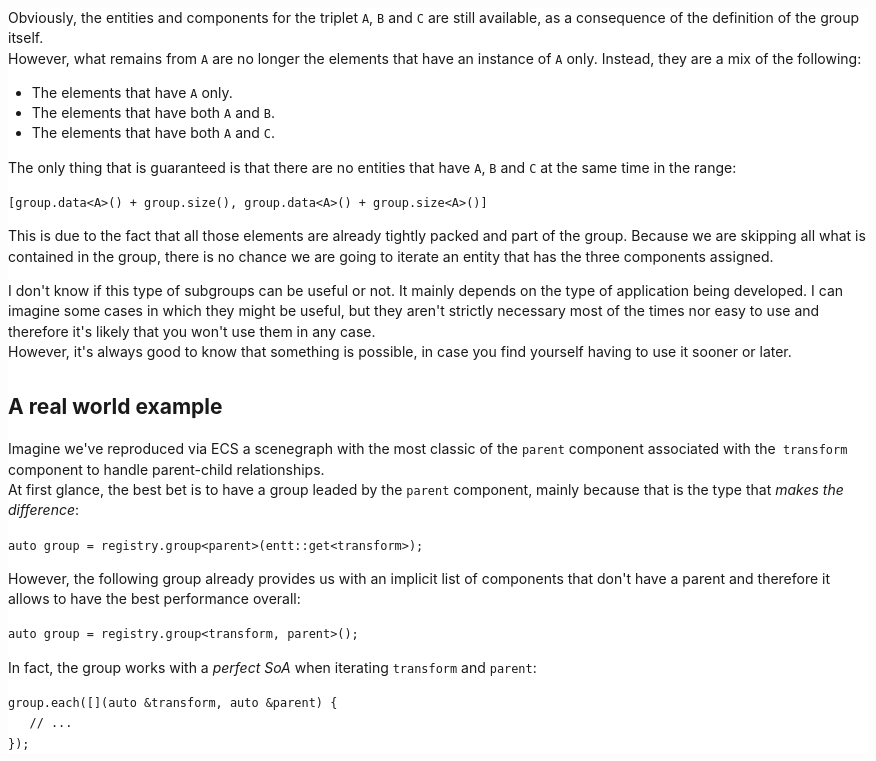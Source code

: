 Obviously, the entities and components for the triplet `A`, `B` and `C` are
still available, as a consequence of the definition of the group itself.<br/>
However, what remains from `A` are no longer the elements that have an instance
of `A` only. Instead, they are a mix of the following:

* The elements that have `A` only.
* The elements that have both `A` and `B`.
* The elements that have both `A` and `C`.

The only thing that is guaranteed is that there are no entities that have `A`,
`B` and `C` at the same time in the range:

```
[group.data<A>() + group.size(), group.data<A>() + group.size<A>()]
```

This is due to the fact that all those elements are already tightly packed and
part of the group. Because we are skipping all what is contained in the group,
there is no chance we are going to iterate an entity that has the three
components assigned.

I don't know if this type of subgroups can be useful or not. It mainly depends
on the type of application being developed. I can imagine some cases in which
they might be useful, but they aren't strictly necessary most of the times nor
easy to use and therefore it's likely that you won't use them in any case.<br/>
However, it's always good to know that something is possible, in case you find
yourself having to use it sooner or later.

## A real world example

Imagine we've reproduced via ECS a scenegraph with the most classic of the
`parent` component associated with the` transform` component to handle
parent-child relationships.<br/>
At first glance, the best bet is to have a group leaded by the `parent`
component, mainly because that is the type that _makes the difference_:

```
auto group = registry.group<parent>(entt::get<transform>);
```

However, the following group already provides us with an implicit list of
components that don't have a parent and therefore it allows to have the best
performance overall:

```
auto group = registry.group<transform, parent>();
```

In fact, the group works with a _perfect SoA_ when iterating `transform` and
`parent`:

```
group.each([](auto &transform, auto &parent) {
   // ...
});
```
